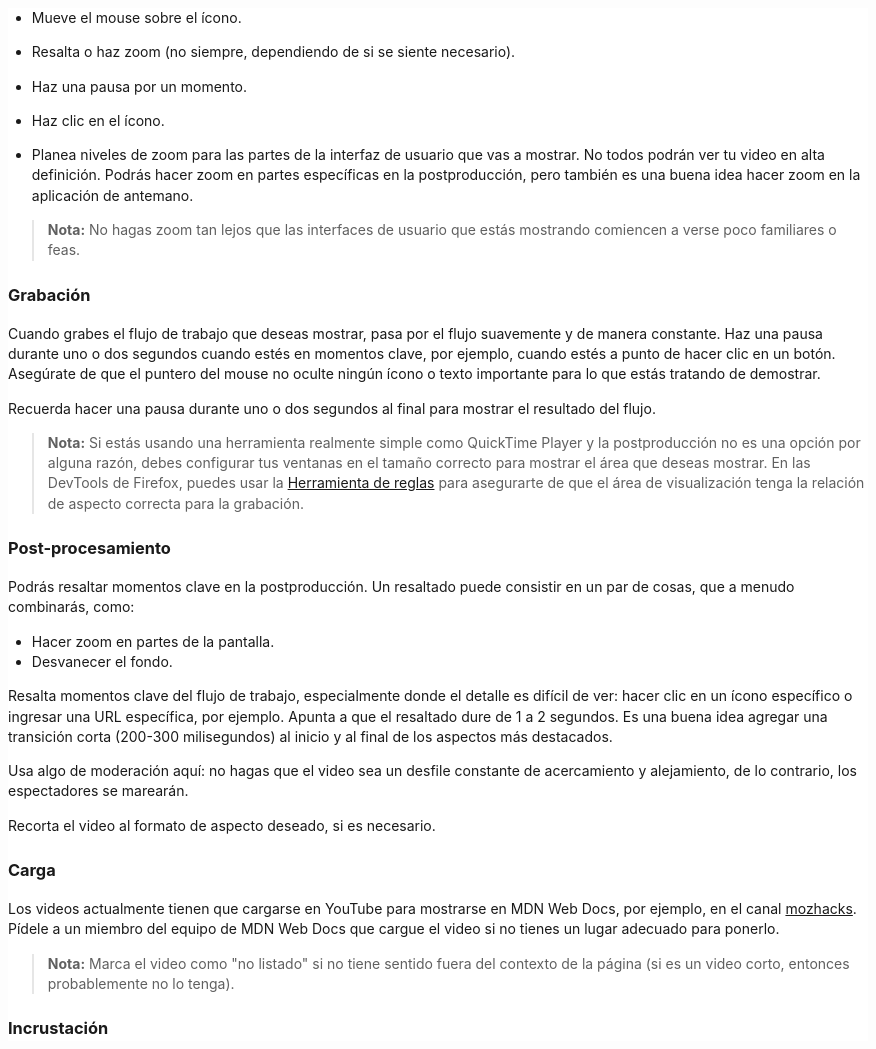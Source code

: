  - Mueve el mouse sobre el ícono.
  - Resalta o haz zoom (no siempre, dependiendo de si se siente necesario).
  - Haz una pausa por un momento.
  - Haz clic en el ícono.

- Planea niveles de zoom para las partes de la interfaz de usuario que vas a mostrar. No todos podrán ver tu video en alta definición. Podrás hacer zoom en partes específicas en la postproducción, pero también es una buena idea hacer zoom en la aplicación de antemano.

> **Nota:** No hagas zoom tan lejos que las interfaces de usuario que estás mostrando comiencen a verse poco familiares o feas.

### Grabación

Cuando grabes el flujo de trabajo que deseas mostrar, pasa por el flujo suavemente y de manera constante. Haz una pausa durante uno o dos segundos cuando estés en momentos clave, por ejemplo, cuando estés a punto de hacer clic en un botón. Asegúrate de que el puntero del mouse no oculte ningún ícono o texto importante para lo que estás tratando de demostrar.

Recuerda hacer una pausa durante uno o dos segundos al final para mostrar el resultado del flujo.

> **Nota:** Si estás usando una herramienta realmente simple como QuickTime Player y la postproducción no es una opción por alguna razón, debes configurar tus ventanas en el tamaño correcto para mostrar el área que deseas mostrar. En las DevTools de Firefox, puedes usar la [Herramienta de reglas](https://firefox-source-docs.mozilla.org/devtools-user/rulers/index.html) para asegurarte de que el área de visualización tenga la relación de aspecto correcta para la grabación.

### Post-procesamiento

Podrás resaltar momentos clave en la postproducción. Un resaltado puede consistir en un par de cosas, que a menudo combinarás, como:

- Hacer zoom en partes de la pantalla.
- Desvanecer el fondo.

Resalta momentos clave del flujo de trabajo, especialmente donde el detalle es difícil de ver: hacer clic en un ícono específico o ingresar una URL específica, por ejemplo. Apunta a que el resaltado dure de 1 a 2 segundos. Es una buena idea agregar una transición corta (200-300 milisegundos) al inicio y al final de los aspectos más destacados.

Usa algo de moderación aquí: no hagas que el video sea un desfile constante de acercamiento y alejamiento, de lo contrario, los espectadores se marearán.

Recorta el video al formato de aspecto deseado, si es necesario.

### Carga

Los videos actualmente tienen que cargarse en YouTube para mostrarse en MDN Web Docs, por ejemplo, en el canal [mozhacks](https://www.youtube.com/user/mozhacks/videos). Pídele a un miembro del equipo de MDN Web Docs que cargue el video si no tienes un lugar adecuado para ponerlo.

> **Nota:** Marca el video como "no listado" si no tiene sentido fuera del contexto de la página (si es un video corto, entonces probablemente no lo tenga).

### Incrustación
